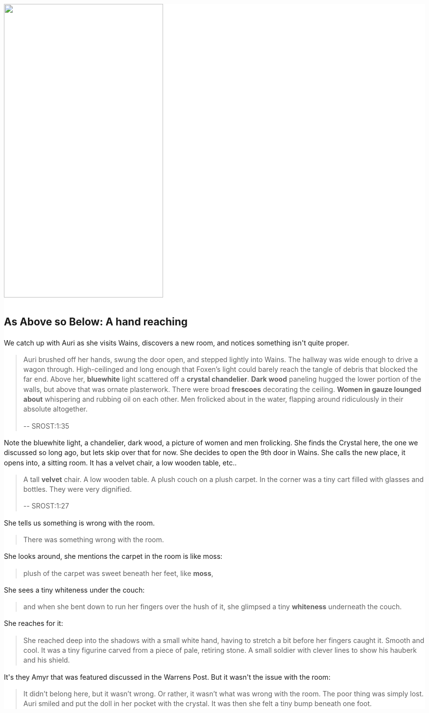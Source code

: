 <img src="/img/underthing-tunnel.png" height="600px" width="325px">

## As Above so Below: A hand reaching

We catch up with Auri as she visits Wains, discovers a new room, and notices
something isn't quite proper.

> Auri brushed off her hands, swung the door
> open, and stepped lightly into Wains. The hallway was wide enough to drive a
> wagon through. High-ceilinged and long enough that Foxen’s light could barely
> reach the tangle of debris that blocked the far end. Above her, **bluewhite** light
> scattered off a **crystal chandelier**. **Dark wood** paneling hugged the lower portion
> of the walls, but above that was ornate plasterwork. There were broad **frescoes**
> decorating the ceiling. **Women in gauze lounged about** whispering and rubbing oil on each other. Men
> frolicked about in the water, flapping around ridiculously in their absolute
> altogether. 
> 
> -- SROST:1:35

Note the bluewhite light, a chandelier, dark wood, a picture of women and men frolicking. 
She finds the Crystal here, the one we discussed so long ago, but lets skip over that for now. She decides to open the 9th door in Wains. She calls the new place, it opens into, a sitting
room. It has a velvet chair, a low wooden table, etc..

>  A tall **velvet** chair. A low wooden table. A plush couch on a plush carpet. In
> the corner was a tiny cart filled with glasses and bottles. They were very
> dignified. 
>
> -- SROST:1:27

She tells us something is wrong with the room.

> There was something wrong with the room.

She looks around, she mentions the carpet in the room is like moss:

> plush of the carpet was sweet beneath her feet, like **moss**, 

She sees a tiny whiteness under the couch:

> and when she bent down to run her fingers over the hush of it, she glimpsed a tiny **whiteness**
> underneath the couch.

She reaches for it:

> She reached deep into the shadows with a small white hand,
> having to stretch a bit before her fingers caught it. Smooth and cool. It was a tiny figurine carved
> from a piece of pale, retiring stone. A small soldier with clever lines to show
> his hauberk and his shield.

It's they Amyr that was featured discussed in the Warrens Post. But it wasn't the issue with the room:

> It didn’t belong here, but it wasn’t wrong. Or
> rather, it wasn’t what was wrong with the room. The poor thing was simply lost.
> Auri smiled and put the doll in her pocket with the crystal. It was then she
> felt a tiny bump beneath one foot. 
